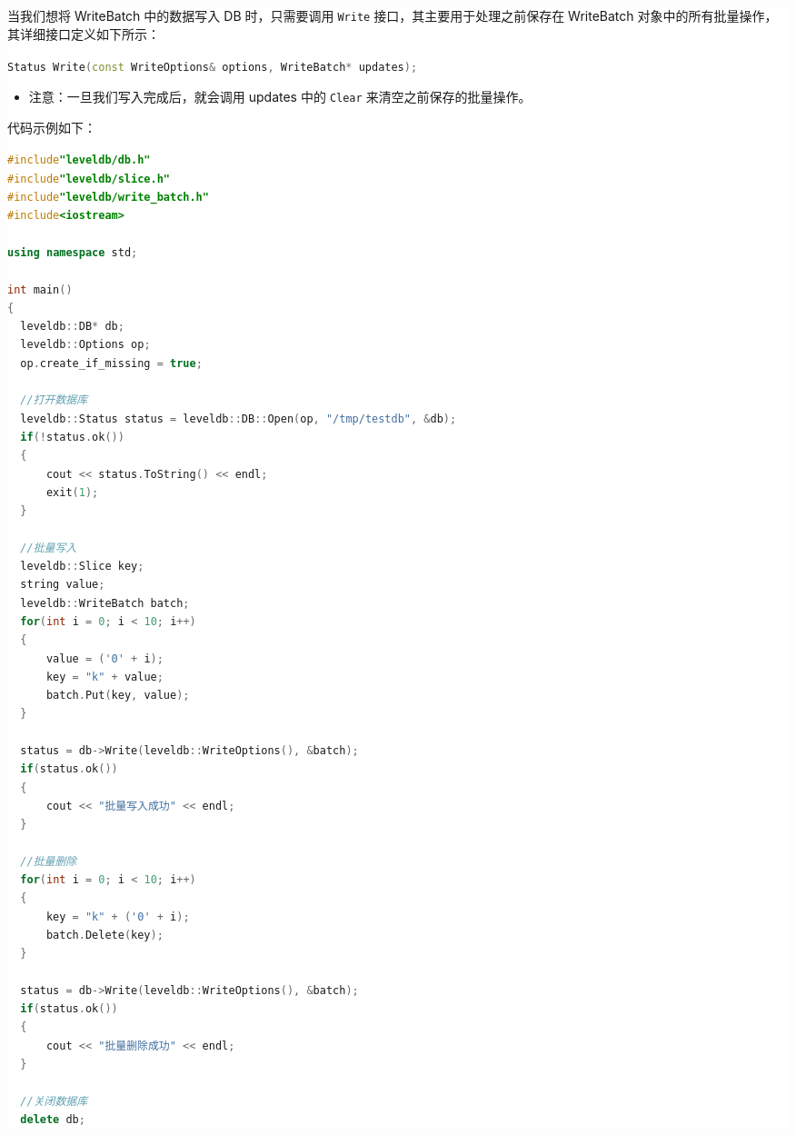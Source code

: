  

当我们想将 WriteBatch 中的数据写入 DB 时，只需要调用 `Write` 接口，其主要用于处理之前保存在 WriteBatch 对象中的所有批量操作，其详细接口定义如下所示：

  ```c++
Status Write(const WriteOptions& options, WriteBatch* updates);
  ```

- 注意：一旦我们写入完成后，就会调用 updates 中的 `Clear` 来清空之前保存的批量操作。

代码示例如下：

  ```c++
#include"leveldb/db.h"
#include"leveldb/slice.h"
#include"leveldb/write_batch.h"
#include<iostream>

using namespace std;

int main()
{
    leveldb::DB* db;
    leveldb::Options op;
    op.create_if_missing = true;

    //打开数据库
    leveldb::Status status = leveldb::DB::Open(op, "/tmp/testdb", &db);
    if(!status.ok())
    {
        cout << status.ToString() << endl;
        exit(1);
    }

    //批量写入
    leveldb::Slice key;
    string value;
    leveldb::WriteBatch batch;
    for(int i = 0; i < 10; i++)
    {
        value = ('0' + i);
        key = "k" + value;
        batch.Put(key, value);
    }

    status = db->Write(leveldb::WriteOptions(), &batch);
    if(status.ok())
    {
        cout << "批量写入成功" << endl;   
    }

    //批量删除
    for(int i = 0; i < 10; i++)
    {
        key = "k" + ('0' + i);
        batch.Delete(key);
    }

    status = db->Write(leveldb::WriteOptions(), &batch);
    if(status.ok())
    {
        cout << "批量删除成功" << endl;   
    }

    //关闭数据库
    delete db;

  ```